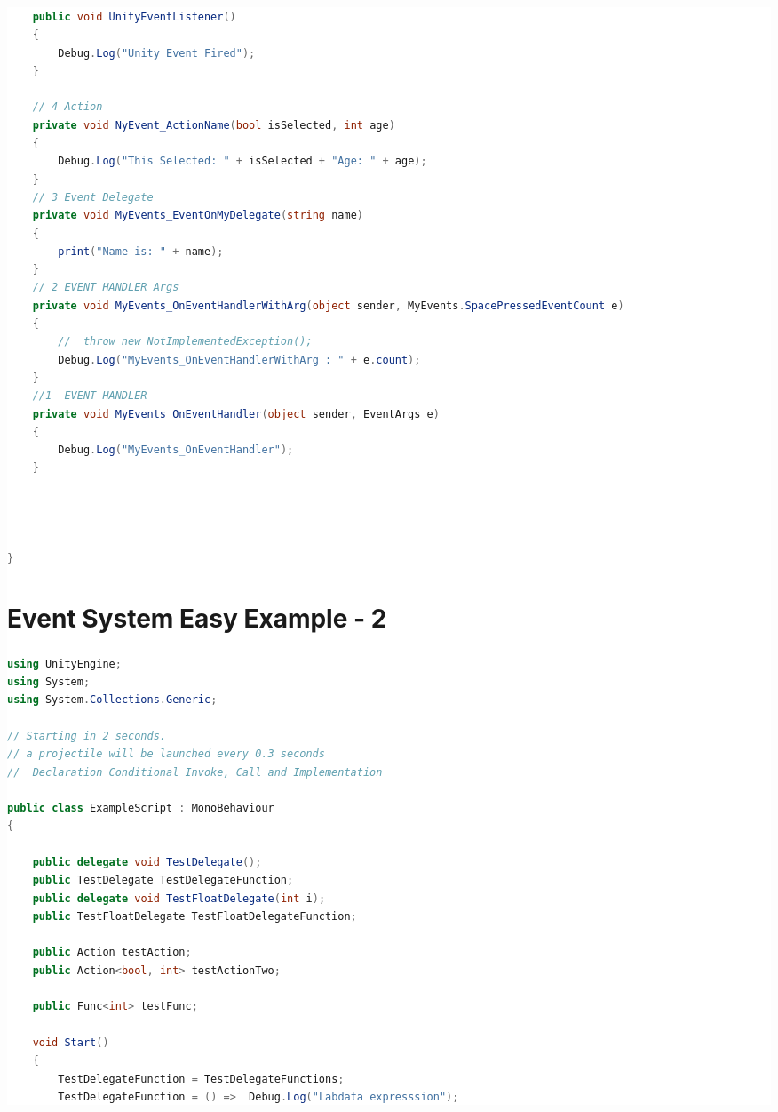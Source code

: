 ```C#
    public void UnityEventListener()
    {
        Debug.Log("Unity Event Fired");
    }

    // 4 Action
    private void NyEvent_ActionName(bool isSelected, int age)
    {
        Debug.Log("This Selected: " + isSelected + "Age: " + age);
    }
    // 3 Event Delegate
    private void MyEvents_EventOnMyDelegate(string name)
    {
        print("Name is: " + name);
    }
    // 2 EVENT HANDLER Args
    private void MyEvents_OnEventHandlerWithArg(object sender, MyEvents.SpacePressedEventCount e)
    {
        //  throw new NotImplementedException();
        Debug.Log("MyEvents_OnEventHandlerWithArg : " + e.count);
    }
    //1  EVENT HANDLER
    private void MyEvents_OnEventHandler(object sender, EventArgs e)
    {
        Debug.Log("MyEvents_OnEventHandler");
    }
   

   

}


```
# Event System Easy Example - 2

```C#
using UnityEngine;
using System;
using System.Collections.Generic;

// Starting in 2 seconds.
// a projectile will be launched every 0.3 seconds
//  Declaration Conditional Invoke, Call and Implementation

public class ExampleScript : MonoBehaviour
{

    public delegate void TestDelegate();
    public TestDelegate TestDelegateFunction;
    public delegate void TestFloatDelegate(int i);
    public TestFloatDelegate TestFloatDelegateFunction;

    public Action testAction;
    public Action<bool, int> testActionTwo;

    public Func<int> testFunc;

    void Start()
    {
        TestDelegateFunction = TestDelegateFunctions;
        TestDelegateFunction = () =>  Debug.Log("Labdata expresssion");
```